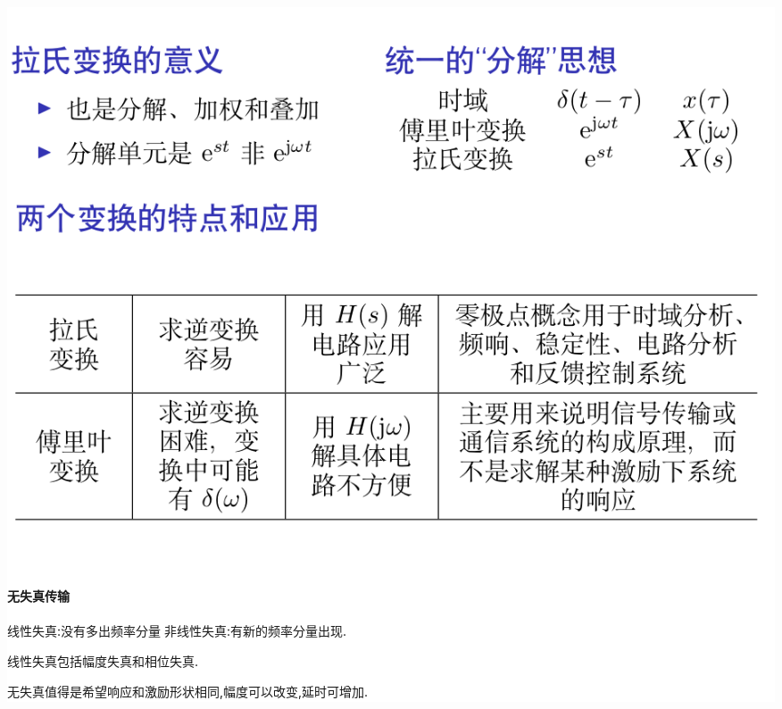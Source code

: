 ![](./images/61.png)

#### 无失真传输

线性失真:没有多出频率分量
非线性失真:有新的频率分量出现.

线性失真包括幅度失真和相位失真.

无失真值得是希望响应和激励形状相同,幅度可以改变,延时可增加.
